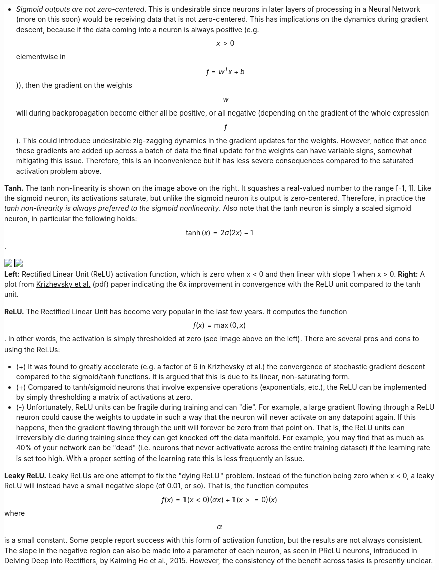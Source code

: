   - *Sigmoid outputs are not zero-centered*. This is undesirable since neurons in later layers of processing in a Neural Network (more on this soon) would be receiving data that is not zero-centered. This has implications on the dynamics during gradient descent, because if the data coming into a neuron is always positive (e.g. $$x > 0$$ elementwise in $$f = w^Tx + b$$)), then the gradient on the weights $$w$$ will during backpropagation become either all be positive, or all negative (depending on the gradient of the whole expression $$f$$). This could introduce undesirable zig-zagging dynamics in the gradient updates for the weights. However, notice that once these gradients are added up across a batch of data the final update for the weights can have variable signs, somewhat mitigating this issue. Therefore, this is an inconvenience but it has less severe consequences compared to the saturated activation problem above.

**Tanh.** The tanh non-linearity is shown on the image above on the right. It squashes a real-valued number to the range [-1, 1]. Like the sigmoid neuron, its activations saturate, but unlike the sigmoid neuron its output is zero-centered. Therefore, in practice the *tanh non-linearity is always preferred to the sigmoid nonlinearity.* Also note that the tanh neuron is simply a scaled sigmoid neuron, in particular the following holds: $$ \tanh(x) = 2 \sigma(2x) -1  $$.

<div class="fig figcenter fighighlight">
  <img src="{{site.baseurl}}/assets/nn1/relu.jpeg" width="40%">
  <img src="{{site.baseurl}}/assets/nn1/alexplot.jpeg" width="40%" style="border-left: 1px solid black;">
  <div class="figcaption"><b>Left:</b> Rectified Linear Unit (ReLU) activation function, which is zero when x &lt 0 and then linear with slope 1 when x &gt 0. <b>Right:</b> A plot from <a href="http://www.cs.toronto.edu/~fritz/absps/imagenet.pdf">Krizhevsky et al.</a> (pdf) paper indicating the 6x improvement in convergence with the ReLU unit compared to the tanh unit.</div>
</div>

**ReLU.** The Rectified Linear Unit has become very popular in the last few years. It computes the function $$f(x) = \max(0, x)$$. In other words, the activation is simply thresholded at zero (see image above on the left). There are several pros and cons to using the ReLUs:

- (+) It was found to greatly accelerate (e.g. a factor of 6 in [Krizhevsky et al.](http://www.cs.toronto.edu/~fritz/absps/imagenet.pdf)) the convergence of stochastic gradient descent compared to the sigmoid/tanh functions. It is argued that this is due to its linear, non-saturating form.
- (+) Compared to tanh/sigmoid neurons that involve expensive operations (exponentials, etc.), the ReLU can be implemented by simply thresholding a matrix of activations at zero.
- (-) Unfortunately, ReLU units can be fragile during training and can "die". For example, a large gradient flowing through a ReLU neuron could cause the weights to update in such a way that the neuron will never activate on any datapoint again. If this happens, then the gradient flowing through the unit will forever be zero from that point on. That is, the ReLU units can irreversibly die during training since they can get knocked off the data manifold. For example, you may find that as much as 40% of your network can be "dead" (i.e. neurons that never activativate across the entire training dataset) if the learning rate is set too high. With a proper setting of the learning rate this is less frequently an issue.

**Leaky ReLU.** Leaky ReLUs are one attempt to fix the "dying ReLU" problem. Instead of the function being zero when x < 0, a leaky ReLU will instead have a small negative slope (of 0.01, or so). That is, the function computes $$f(x) = \mathbb{1}(x < 0) (\alpha x) + \mathbb{1}(x>=0) (x) $$ where $$\alpha$$ is a small constant. Some people report success with this form of activation function, but the results are not always consistent. The slope in the negative region can also be made into a parameter of each neuron, as seen in PReLU neurons, introduced in [Delving Deep into Rectifiers](http://arxiv.org/abs/1502.01852), by Kaiming He et al., 2015. However, the consistency of the benefit across tasks is presently unclear.
